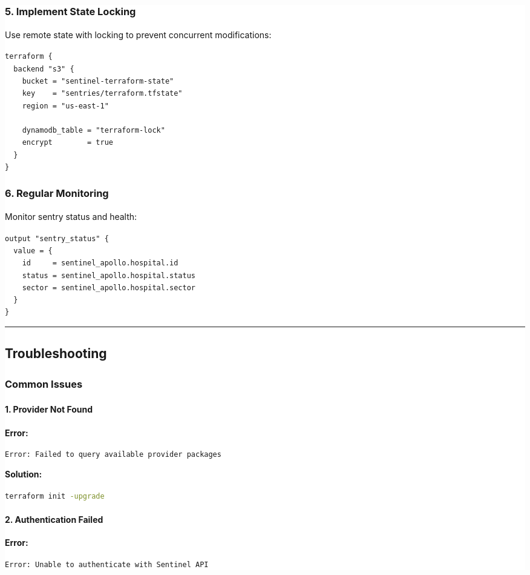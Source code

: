 ### 5. Implement State Locking

Use remote state with locking to prevent concurrent modifications:

```hcl
terraform {
  backend "s3" {
    bucket = "sentinel-terraform-state"
    key    = "sentries/terraform.tfstate"
    region = "us-east-1"
    
    dynamodb_table = "terraform-lock"
    encrypt        = true
  }
}
```

### 6. Regular Monitoring

Monitor sentry status and health:

```hcl
output "sentry_status" {
  value = {
    id     = sentinel_apollo.hospital.id
    status = sentinel_apollo.hospital.status
    sector = sentinel_apollo.hospital.sector
  }
}
```

---

## Troubleshooting

### Common Issues

#### 1. Provider Not Found

**Error:**
```
Error: Failed to query available provider packages
```

**Solution:**
```bash
terraform init -upgrade
```

#### 2. Authentication Failed

**Error:**
```
Error: Unable to authenticate with Sentinel API
```
